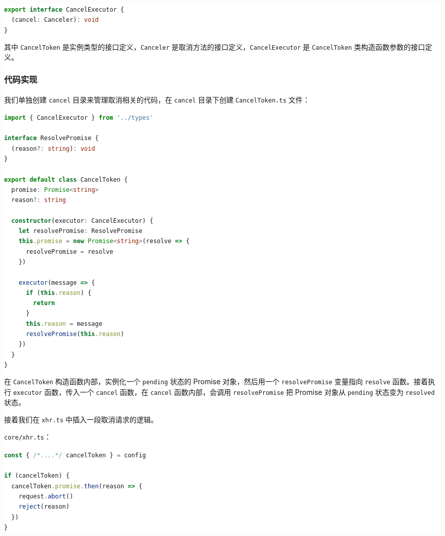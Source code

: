 ```typescript
export interface CancelExecutor {
  (cancel: Canceler): void
}

```

其中 `CancelToken` 是实例类型的接口定义，`Canceler` 是取消方法的接口定义，`CancelExecutor` 是 `CancelToken` 类构造函数参数的接口定义。

### 代码实现

我们单独创建 `cancel` 目录来管理取消相关的代码，在 `cancel` 目录下创建 `CancelToken.ts` 文件：

```typescript
import { CancelExecutor } from '../types'

interface ResolvePromise {
  (reason?: string): void
}

export default class CancelToken {
  promise: Promise<string>
  reason?: string

  constructor(executor: CancelExecutor) {
    let resolvePromise: ResolvePromise
    this.promise = new Promise<string>(resolve => {
      resolvePromise = resolve
    })

    executor(message => {
      if (this.reason) {
        return
      }
      this.reason = message
      resolvePromise(this.reason)
    })
  }
}
```
在 `CancelToken` 构造函数内部，实例化一个 `pending` 状态的 Promise 对象，然后用一个 `resolvePromise` 变量指向 `resolve` 函数。接着执行 `executor` 函数，传入一个 `cancel` 函数，在 `cancel` 函数内部，会调用 `resolvePromise` 把 Promise 对象从 `pending` 状态变为 `resolved` 状态。

接着我们在 `xhr.ts` 中插入一段取消请求的逻辑。

`core/xhr.ts`：

```typescript
const { /*....*/ cancelToken } = config

if (cancelToken) {
  cancelToken.promise.then(reason => {
    request.abort()
    reject(reason)
  })
}
```
